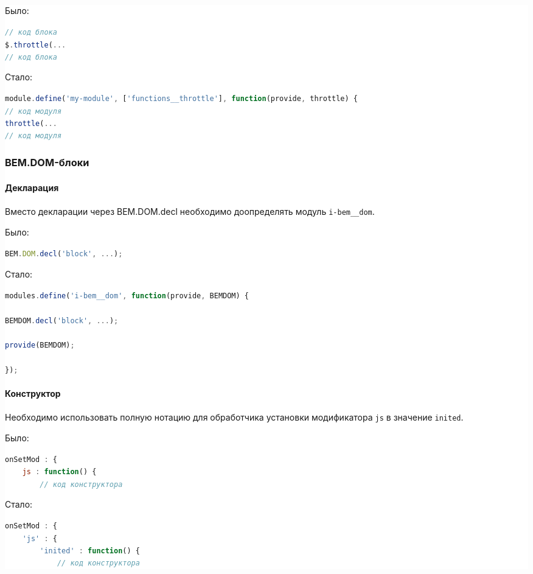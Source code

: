 Было:
```js
// код блока
$.throttle(...
// код блока
```

Стало:
```js
module.define('my-module', ['functions__throttle'], function(provide, throttle) {
// код модуля
throttle(...
// код модуля
```

### BEM.DOM-блоки

#### Декларация

Вместо декларации через BEM.DOM.decl необходимо доопределять модуль `i-bem__dom`.

Было:
```js
BEM.DOM.decl('block', ...);
```
Стало:
```js
modules.define('i-bem__dom', function(provide, BEMDOM) {

BEMDOM.decl('block', ...);

provide(BEMDOM);

});
```

#### Конструктор

Необходимо использовать полную нотацию для обработчика установки модификатора `js` в значение `inited`.

Было:
```js
onSetMod : {
    js : function() {
        // код конструктора
```

Стало:
```js
onSetMod : {
    'js' : {
        'inited' : function() { 
            // код конструктора
```

